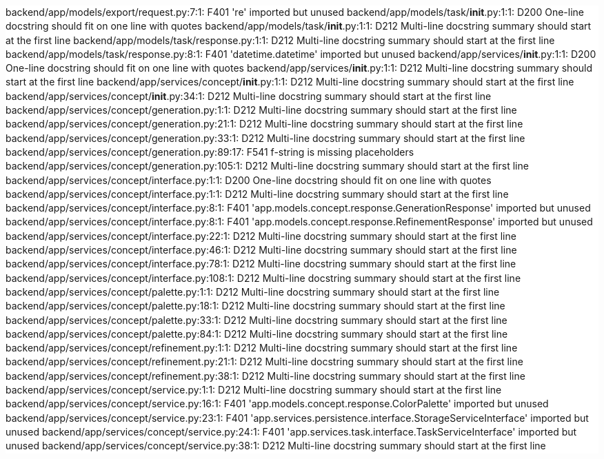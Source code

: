 backend/app/models/export/request.py:7:1: F401 're' imported but unused
backend/app/models/task/**init**.py:1:1: D200 One-line docstring should fit on one line with quotes
backend/app/models/task/**init**.py:1:1: D212 Multi-line docstring summary should start at the first line
backend/app/models/task/response.py:1:1: D212 Multi-line docstring summary should start at the first line
backend/app/models/task/response.py:8:1: F401 'datetime.datetime' imported but unused
backend/app/services/**init**.py:1:1: D200 One-line docstring should fit on one line with quotes
backend/app/services/**init**.py:1:1: D212 Multi-line docstring summary should start at the first line
backend/app/services/concept/**init**.py:1:1: D212 Multi-line docstring summary should start at the first line
backend/app/services/concept/**init**.py:34:1: D212 Multi-line docstring summary should start at the first line
backend/app/services/concept/generation.py:1:1: D212 Multi-line docstring summary should start at the first line
backend/app/services/concept/generation.py:21:1: D212 Multi-line docstring summary should start at the first line
backend/app/services/concept/generation.py:33:1: D212 Multi-line docstring summary should start at the first line
backend/app/services/concept/generation.py:89:17: F541 f-string is missing placeholders
backend/app/services/concept/generation.py:105:1: D212 Multi-line docstring summary should start at the first line
backend/app/services/concept/interface.py:1:1: D200 One-line docstring should fit on one line with quotes
backend/app/services/concept/interface.py:1:1: D212 Multi-line docstring summary should start at the first line
backend/app/services/concept/interface.py:8:1: F401 'app.models.concept.response.GenerationResponse' imported but unused
backend/app/services/concept/interface.py:8:1: F401 'app.models.concept.response.RefinementResponse' imported but unused
backend/app/services/concept/interface.py:22:1: D212 Multi-line docstring summary should start at the first line
backend/app/services/concept/interface.py:46:1: D212 Multi-line docstring summary should start at the first line
backend/app/services/concept/interface.py:78:1: D212 Multi-line docstring summary should start at the first line
backend/app/services/concept/interface.py:108:1: D212 Multi-line docstring summary should start at the first line
backend/app/services/concept/palette.py:1:1: D212 Multi-line docstring summary should start at the first line
backend/app/services/concept/palette.py:18:1: D212 Multi-line docstring summary should start at the first line
backend/app/services/concept/palette.py:33:1: D212 Multi-line docstring summary should start at the first line
backend/app/services/concept/palette.py:84:1: D212 Multi-line docstring summary should start at the first line
backend/app/services/concept/refinement.py:1:1: D212 Multi-line docstring summary should start at the first line
backend/app/services/concept/refinement.py:21:1: D212 Multi-line docstring summary should start at the first line
backend/app/services/concept/refinement.py:38:1: D212 Multi-line docstring summary should start at the first line
backend/app/services/concept/service.py:1:1: D212 Multi-line docstring summary should start at the first line
backend/app/services/concept/service.py:16:1: F401 'app.models.concept.response.ColorPalette' imported but unused
backend/app/services/concept/service.py:23:1: F401 'app.services.persistence.interface.StorageServiceInterface' imported but unused
backend/app/services/concept/service.py:24:1: F401 'app.services.task.interface.TaskServiceInterface' imported but unused
backend/app/services/concept/service.py:38:1: D212 Multi-line docstring summary should start at the first line